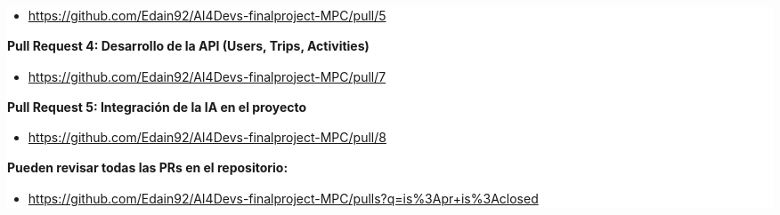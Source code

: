 - <https://github.com/Edain92/AI4Devs-finalproject-MPC/pull/5>

**Pull Request 4: Desarrollo de la API (Users, Trips, Activities)**

- <https://github.com/Edain92/AI4Devs-finalproject-MPC/pull/7>

**Pull Request 5: Integración de la IA en el proyecto**

- <https://github.com/Edain92/AI4Devs-finalproject-MPC/pull/8>

**Pueden revisar todas las PRs en el repositorio:**

- <https://github.com/Edain92/AI4Devs-finalproject-MPC/pulls?q=is%3Apr+is%3Aclosed>